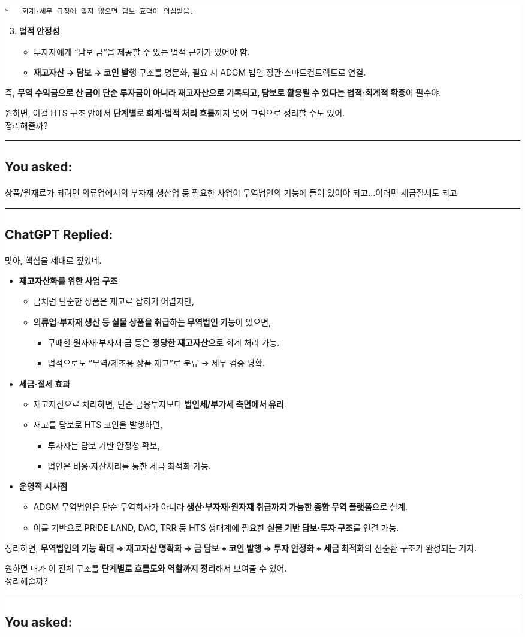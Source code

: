     *   회계·세무 규정에 맞지 않으면 담보 효력이 의심받음.
        
3.  **법적 안정성**
    
    *   투자자에게 “담보 금”을 제공할 수 있는 법적 근거가 있어야 함.
        
    *   **재고자산 → 담보 → 코인 발행** 구조를 명문화, 필요 시 ADGM 법인 정관·스마트컨트랙트로 연결.
        

즉, **무역 수익금으로 산 금이 단순 투자금이 아니라 재고자산으로 기록되고, 담보로 활용될 수 있다는 법적·회계적 확증**이 필수야.

원하면, 이걸 HTS 구조 안에서 **단계별로 회계·법적 처리 흐름**까지 넣어 그림으로 정리할 수도 있어.  
정리해줄까?

---

## You asked:

상품/원재료가 되려면 의류업에서의 부자재 생산업 등 필요한 사업이 무역법인의 기능에 들어 있어야 되고...이러면 세금절세도 되고

---

## ChatGPT Replied:

맞아, 핵심을 제대로 짚었네.

*   **재고자산화를 위한 사업 구조**
    
    *   금처럼 단순한 상품은 재고로 잡히기 어렵지만,
        
    *   **의류업·부자재 생산 등 실물 상품을 취급하는 무역법인 기능**이 있으면,
        
        *   구매한 원자재·부자재·금 등은 **정당한 재고자산**으로 회계 처리 가능.
            
        *   법적으로도 “무역/제조용 상품 재고”로 분류 → 세무 검증 명확.
            
*   **세금·절세 효과**
    
    *   재고자산으로 처리하면, 단순 금융투자보다 **법인세/부가세 측면에서 유리**.
        
    *   재고를 담보로 HTS 코인을 발행하면,
        
        *   투자자는 담보 기반 안정성 확보,
            
        *   법인은 비용·자산처리를 통한 세금 최적화 가능.
            
*   **운영적 시사점**
    
    *   ADGM 무역법인은 단순 무역회사가 아니라 **생산·부자재·원자재 취급까지 가능한 종합 무역 플랫폼**으로 설계.
        
    *   이를 기반으로 PRIDE LAND, DAO, TRR 등 HTS 생태계에 필요한 **실물 기반 담보·투자 구조**를 연결 가능.
        

정리하면, **무역법인의 기능 확대 → 재고자산 명확화 → 금 담보 + 코인 발행 → 투자 안정화 + 세금 최적화**의 선순환 구조가 완성되는 거지.

원하면 내가 이 전체 구조를 **단계별로 흐름도와 역할까지 정리**해서 보여줄 수 있어.  
정리해줄까?

---

## You asked:
